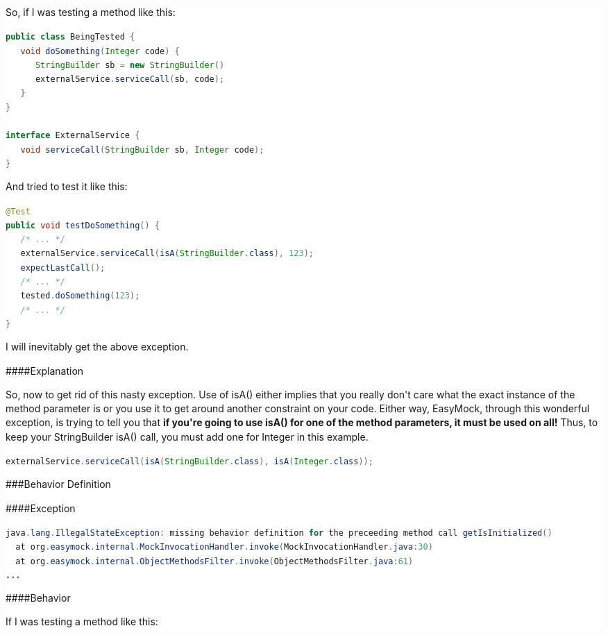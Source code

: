 So, if I was testing a method like this:

```java
public class BeingTested {
   void doSomething(Integer code) {
      StringBuilder sb = new StringBuilder()
      externalService.serviceCall(sb, code);
   }
}

interface ExternalService {
   void serviceCall(StringBuilder sb, Integer code);
}
```

And tried to test it like this:

```java
@Test
public void testDoSomething() {
   /* ... */
   externalService.serviceCall(isA(StringBuilder.class), 123);
   expectLastCall();
   /* ... */
   tested.doSomething(123);
   /* ... */
}
```

I will inevitably get the above exception.

####Explanation

So, now to get rid of this nasty exception.  Use of isA() either implies that you really don't care what the exact instance of the method parameter is or you use it to get around another constraint on your code.  Either way, EasyMock, through this wonderful exception, is trying to tell you that <strong>if you're going to use isA() for one of the method parameters, it must be used on all!</strong>  Thus, to keep your StringBuilder isA() call, you must add one for Integer in this example.

```java
externalService.serviceCall(isA(StringBuilder.class), isA(Integer.class));
```

###Behavior Definition

####Exception

```java
java.lang.IllegalStateException: missing behavior definition for the preceeding method call getIsInitialized()
  at org.easymock.internal.MockInvocationHandler.invoke(MockInvocationHandler.java:30)
  at org.easymock.internal.ObjectMethodsFilter.invoke(ObjectMethodsFilter.java:61)
...
```

####Behavior

If I was testing a method like this:
